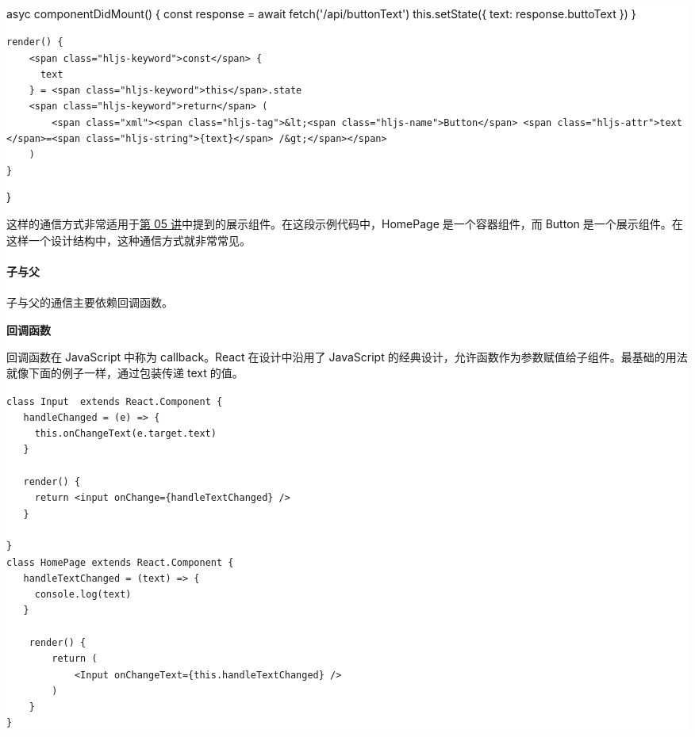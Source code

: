 asyc componentDidMount() {
<span class="hljs-keyword">const</span> response = <span class="hljs-keyword">await</span> fetch(<span class="hljs-string">'/api/buttonText'</span>)
<span class="hljs-keyword">this</span>.setState({
<span class="hljs-attr">text</span>: response.buttoText
})
}

    render() {
        <span class="hljs-keyword">const</span> {
          text
        } = <span class="hljs-keyword">this</span>.state
        <span class="hljs-keyword">return</span> (
            <span class="xml"><span class="hljs-tag">&lt;<span class="hljs-name">Button</span> <span class="hljs-attr">text</span>=<span class="hljs-string">{text}</span> /&gt;</span></span>
        )
    }

}
</code></pre>

<p data-nodeid="1086">这样的通信方式非常适用于<a href="https://kaiwu.lagou.com/course/courseInfo.htm?courseId=566#/detail/pc?id=5795" data-nodeid="1202">第 05 讲</a>中提到的展示组件。在这段示例代码中，HomePage 是一个容器组件，而 Button 是一个展示组件。在这样一个设计结构中，这种通信方式就非常常见。</p>
<h4 data-nodeid="1087">子与父</h4>
<p data-nodeid="1088">子与父的通信主要依赖回调函数。</p>
<p data-nodeid="1089"><strong data-nodeid="1209">回调函数</strong></p>
<p data-nodeid="1090">回调函数在 JavaScript 中称为 callback。React 在设计中沿用了 JavaScript 的经典设计，允许函数作为参数赋值给子组件。最基础的用法就像下面的例子一样，通过包装传递 text 的值。</p>

<pre class="lang-java" data-nodeid="1091"><code data-language="java"><span class="hljs-class"><span class="hljs-keyword">class</span> <span class="hljs-title">Input</span> &nbsp;<span class="hljs-keyword">extends</span> <span class="hljs-title">React</span>.<span class="hljs-title">Component</span> </span>{
   handleChanged = (e) =&gt; {
     <span class="hljs-keyword">this</span>.onChangeText(e.target.text)
   }
 
   render() {
     <span class="hljs-keyword">return</span> &lt;input onChange={handleTextChanged} /&gt;
   }

}
<span class="hljs-class"><span class="hljs-keyword">class</span> <span class="hljs-title">HomePage</span> <span class="hljs-keyword">extends</span> <span class="hljs-title">React</span>.<span class="hljs-title">Component</span> </span>{
   handleTextChanged = (text) =&gt; {
     console.log(text)
   }

    render() {
        <span class="hljs-keyword">return</span> (
            &lt;Input onChangeText={<span class="hljs-keyword">this</span>.handleTextChanged} /&gt;
        )
    }
}
</code></pre>
